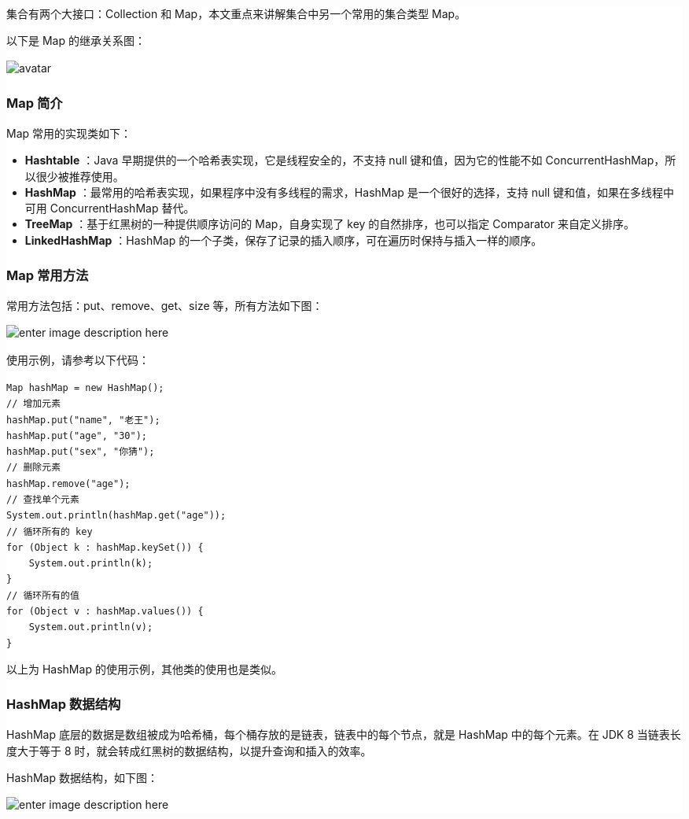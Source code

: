 集合有两个大接口：Collection 和 Map，本文重点来讲解集合中另一个常用的集合类型 Map。

以下是 Map 的继承关系图：

![avatar](https://images.gitbook.cn/Fpy4Na_uWi3rK9M8kOcgYK7_uXrK)

### Map 简介

Map 常用的实现类如下：

  * **Hashtable** ：Java 早期提供的一个哈希表实现，它是线程安全的，不支持 null 键和值，因为它的性能不如 ConcurrentHashMap，所以很少被推荐使用。
  * **HashMap** ：最常用的哈希表实现，如果程序中没有多线程的需求，HashMap 是一个很好的选择，支持 null 键和值，如果在多线程中可用 ConcurrentHashMap 替代。
  * **TreeMap** ：基于红黑树的一种提供顺序访问的 Map，自身实现了 key 的自然排序，也可以指定 Comparator 来自定义排序。
  * **LinkedHashMap** ：HashMap 的一个子类，保存了记录的插入顺序，可在遍历时保持与插入一样的顺序。

### Map 常用方法

常用方法包括：put、remove、get、size 等，所有方法如下图：

![enter image description
here](https://images.gitbook.cn/319c8410-ccc7-11e9-93b3-c35630e1847c)

使用示例，请参考以下代码：

    
    
    Map hashMap = new HashMap();
    // 增加元素
    hashMap.put("name", "老王");
    hashMap.put("age", "30");
    hashMap.put("sex", "你猜");
    // 删除元素
    hashMap.remove("age");
    // 查找单个元素
    System.out.println(hashMap.get("age"));
    // 循环所有的 key
    for (Object k : hashMap.keySet()) {
        System.out.println(k);
    }
    // 循环所有的值
    for (Object v : hashMap.values()) {
        System.out.println(v);
    }
    

以上为 HashMap 的使用示例，其他类的使用也是类似。

### HashMap 数据结构

HashMap 底层的数据是数组被成为哈希桶，每个桶存放的是链表，链表中的每个节点，就是 HashMap 中的每个元素。在 JDK 8 当链表长度大于等于
8 时，就会转成红黑树的数据结构，以提升查询和插入的效率。

HashMap 数据结构，如下图：

![enter image description
here](https://images.gitbook.cn/54a52ca0-ccc7-11e9-b229-e35eb1d6e740)
